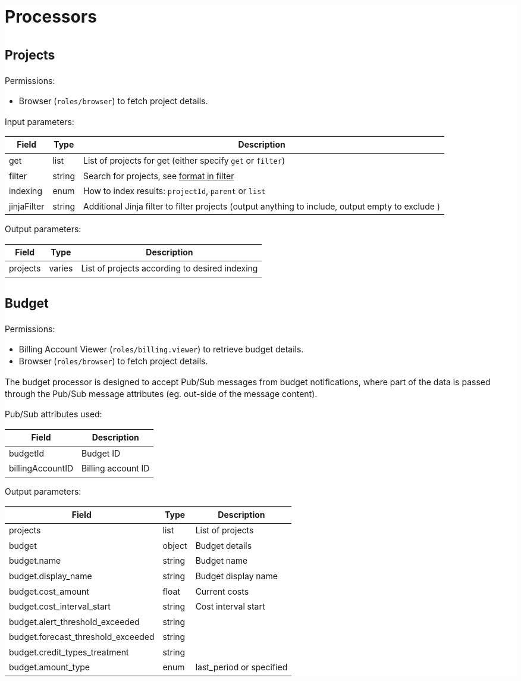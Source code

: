 # Processors

## Projects

Permissions:

  - Browser (`roles/browser`) to fetch project details.

Input parameters: 

| Field       | Type   | Description                                                                                                            |
| ----------- | ------ | ---------------------------------------------------------------------------------------------------------------------- |
| get         | list   | List of projects for get (either specify `get` or `filter`)                                                            |
| filter      | string | Search for projects, see [format in filter](https://cloud.google.com/resource-manager/reference/rest/v1/projects/list) |
| indexing    | enum   | How to index results: `projectId`, `parent` or `list`                                                                  |
| jinjaFilter | string | Additional Jinja filter to filter projects (output anything to include, output empty to exclude )                      |

Output parameters:

| Field    | Type   | Description                                    |
| -------- | ------ | ---------------------------------------------- |
| projects | varies | List of projects according to desired indexing |

## Budget

Permissions:

  - Billing Account Viewer (`roles/billing.viewer`) to retrieve budget details.
  - Browser (`roles/browser`) to fetch project details.

The budget processor is designed to accept Pub/Sub messages from budget notifications, where part
of the data is passed through the Pub/Sub message attributes (eg. out-side of the message content).

Pub/Sub attributes used:

| Field            | Description        |
| ---------------- | ------------------ |
| budgetId         | Budget ID          |
| billingAccountID | Billing account ID |

Output parameters:

| Field                              | Type   | Description              |
| ---------------------------------- | ------ | ------------------------ |
| projects                           | list   | List of projects         |
| budget                             | object | Budget details           |
| budget.name                        | string | Budget name              |
| budget.display_name                | string | Budget display name      |
| budget.cost_amount                 | float  | Current costs            |
| budget.cost_interval_start         | string | Cost interval start      |
| budget.alert_threshold_exceeded    | string |                          |
| budget.forecast_threshold_exceeded | string |                          |
| budget.credit_types_treatment      | string |                          |
| budget.amount_type                 | enum   | last_period or specified |